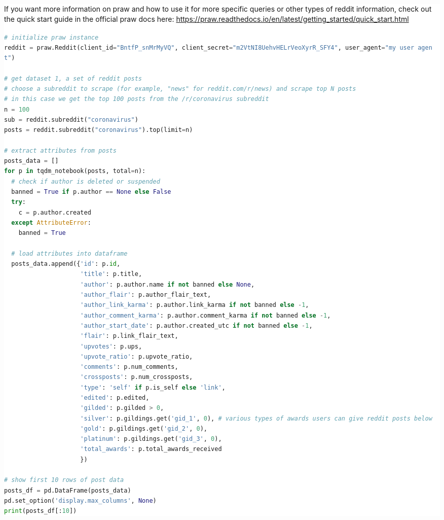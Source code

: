 If you want more information on praw and how to use it for more specific queries or other types of reddit information, check out the quick start guide in the official praw docs here: https://praw.readthedocs.io/en/latest/getting_started/quick_start.html


```python
# initialize praw instance
reddit = praw.Reddit(client_id="BntfP_snMrMyVQ", client_secret="m2VtNI8UehvHELrVeoXyrR_SFY4", user_agent="my user agent")

# get dataset 1, a set of reddit posts
# choose a subreddit to scrape (for example, "news" for reddit.com/r/news) and scrape top N posts
# in this case we get the top 100 posts from the /r/coronavirus subreddit
n = 100
sub = reddit.subreddit("coronavirus")
posts = reddit.subreddit("coronavirus").top(limit=n)

# extract attributes from posts
posts_data = []
for p in tqdm_notebook(posts, total=n):
  # check if author is deleted or suspended
  banned = True if p.author == None else False
  try:
    c = p.author.created
  except AttributeError:
    banned = True

  # load attributes into dataframe
  posts_data.append({'id': p.id, 
                     'title': p.title,
                     'author': p.author.name if not banned else None,
                     'author_flair': p.author_flair_text,
                     'author_link_karma': p.author.link_karma if not banned else -1,
                     'author_comment_karma': p.author.comment_karma if not banned else -1,
                     'author_start_date': p.author.created_utc if not banned else -1,
                     'flair': p.link_flair_text,
                     'upvotes': p.ups,
                     'upvote_ratio': p.upvote_ratio,
                     'comments': p.num_comments,
                     'crossposts': p.num_crossposts,
                     'type': 'self' if p.is_self else 'link',
                     'edited': p.edited,
                     'gilded': p.gilded > 0,
                     'silver': p.gildings.get('gid_1', 0), # various types of awards users can give reddit posts below
                     'gold': p.gildings.get('gid_2', 0),
                     'platinum': p.gildings.get('gid_3', 0),
                     'total_awards': p.total_awards_received
                     })
  
# show first 10 rows of post data
posts_df = pd.DataFrame(posts_data)
pd.set_option('display.max_columns', None)
print(posts_df[:10])
```
